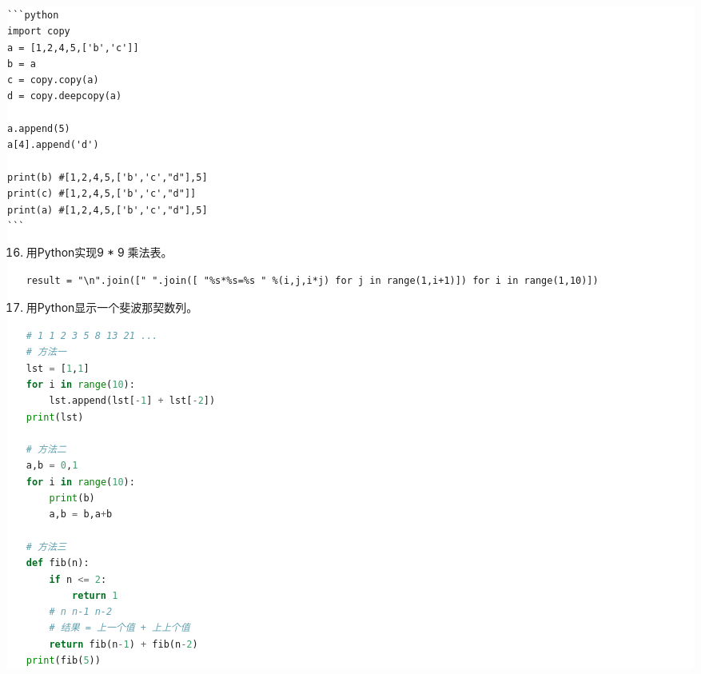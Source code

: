     ```python
    import copy
    a = [1,2,4,5,['b','c']]
    b = a
    c = copy.copy(a)
    d = copy.deepcopy(a)
    
    a.append(5)
    a[4].append('d')
    
    print(b) #[1,2,4,5,['b','c',"d"],5]
    print(c) #[1,2,4,5,['b','c',"d"]]
    print(a) #[1,2,4,5,['b','c',"d"],5]
    ```

16. 用Python实现9 * 9 乘法表。 

    ```
    result = "\n".join([" ".join([ "%s*%s=%s " %(i,j,i*j) for j in range(1,i+1)]) for i in range(1,10)])
    ```

17. 用Python显示一个斐波那契数列。 

    ```python
    # 1	1 2 3 5 8 13 21 ...
    # 方法一
    lst = [1,1]
    for i in range(10):
    	lst.append(lst[-1] + lst[-2])
    print(lst)
    
    # 方法二
    a,b = 0,1
    for i in range(10):
    	print(b)
    	a,b = b,a+b
    
    # 方法三
    def fib(n):
    	if n <= 2:
    		return 1
    	# n n-1 n-2
    	# 结果 = 上一个值 + 上上个值
    	return fib(n-1) + fib(n-2)
    print(fib(5))
    